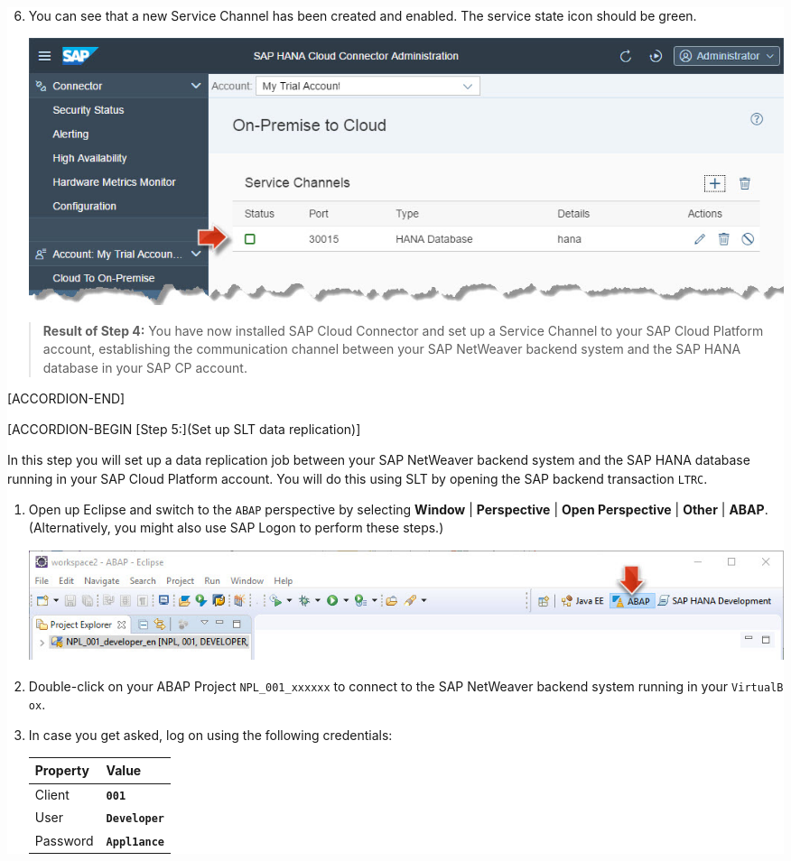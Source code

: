 6.  You can see that a new Service Channel has been created and enabled. The service state icon should be green.

    ![Screenshot](images/w4-u3-s3/pic03--service-channels-success.jpg)

> **Result of Step 4:** You have now installed SAP Cloud Connector and set up a Service Channel to your SAP Cloud Platform account, establishing the communication channel between your SAP NetWeaver backend system and the SAP HANA database in your SAP CP account.

[ACCORDION-END]

[ACCORDION-BEGIN [Step 5:](Set up SLT data replication)]

In this step you will set up a data replication job between your SAP NetWeaver backend system and the SAP HANA database running in your SAP Cloud Platform account. You will do this using SLT by opening the SAP backend transaction `LTRC`.

1.  Open up Eclipse and switch to the `ABAP` perspective by selecting **Window** | **Perspective** | **Open Perspective** | **Other** | **ABAP**. (Alternatively, you might also use SAP Logon to perform these steps.)

    ![Screenshot](images/w4-u3-s4/pic01--abap-perspective.jpg)

2.  Double-click on your ABAP Project `NPL_001_xxxxxx` to connect to the SAP NetWeaver backend system running in your `VirtualBox`.

3.  In case you get asked, log on using the following credentials:

    | Property | Value           |
    | -------- | --------------- |
    | Client   | **`001`**       |
    | User     | **`Developer`** |
    | Password | **`Appl1ance`** |
